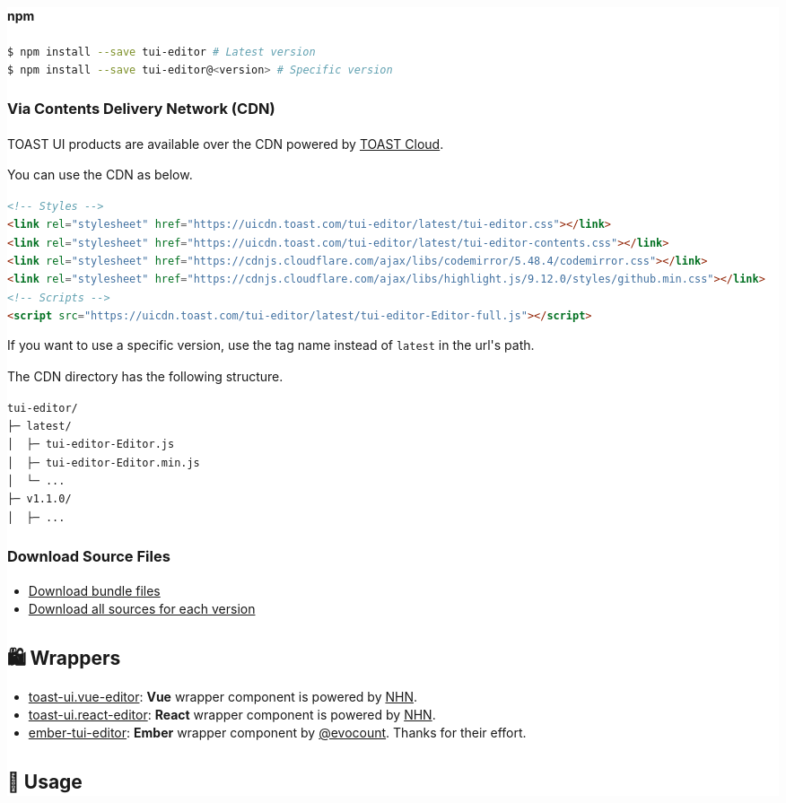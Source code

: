 #### npm

``` sh
$ npm install --save tui-editor # Latest version
$ npm install --save tui-editor@<version> # Specific version
```

### Via Contents Delivery Network (CDN)

TOAST UI products are available over the CDN powered by [TOAST Cloud](https://www.toast.com).

You can use the CDN as below.

```html
<!-- Styles -->
<link rel="stylesheet" href="https://uicdn.toast.com/tui-editor/latest/tui-editor.css"></link>
<link rel="stylesheet" href="https://uicdn.toast.com/tui-editor/latest/tui-editor-contents.css"></link>
<link rel="stylesheet" href="https://cdnjs.cloudflare.com/ajax/libs/codemirror/5.48.4/codemirror.css"></link>
<link rel="stylesheet" href="https://cdnjs.cloudflare.com/ajax/libs/highlight.js/9.12.0/styles/github.min.css"></link>
<!-- Scripts -->
<script src="https://uicdn.toast.com/tui-editor/latest/tui-editor-Editor-full.js"></script>
```

If you want to use a specific version, use the tag name instead of `latest` in the url's path.

The CDN directory has the following structure.

```
tui-editor/
├─ latest/
│  ├─ tui-editor-Editor.js
│  ├─ tui-editor-Editor.min.js
│  └─ ...
├─ v1.1.0/
│  ├─ ...
```

### Download Source Files
* [Download bundle files](https://github.com/nhn/tui.editor/tree/production/dist)
* [Download all sources for each version](https://github.com/nhn/tui.editor/releases)


## 🛍️ Wrappers

* [toast-ui.vue-editor](https://github.com/nhn/toast-ui.vue-editor): **Vue** wrapper component is powered by [NHN](https://github.com/nhn).
* [toast-ui.react-editor](https://github.com/nhn/toast-ui.react-editor): **React** wrapper component is powered by [NHN](https://github.com/nhn).
* [ember-tui-editor](https://github.com/evocount/ember-tui-editor): **Ember** wrapper component by [@evocount](https://github.com/evocount). Thanks for their effort.


## 🔨 Usage
